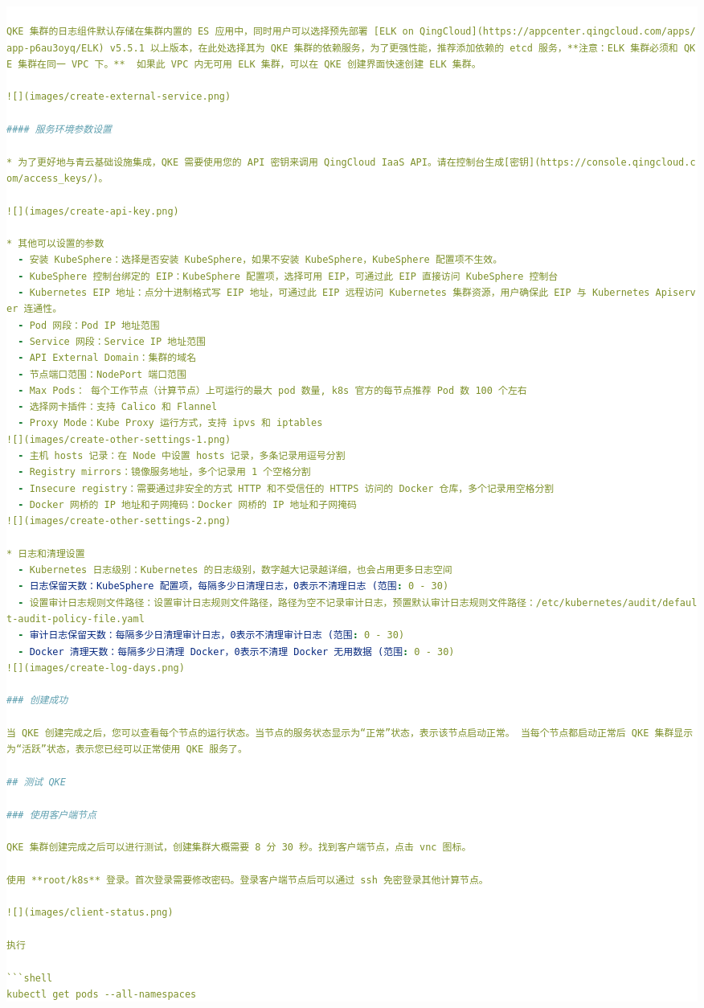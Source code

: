 ```yaml

QKE 集群的日志组件默认存储在集群内置的 ES 应用中，同时用户可以选择预先部署 [ELK on QingCloud](https://appcenter.qingcloud.com/apps/app-p6au3oyq/ELK) v5.5.1 以上版本，在此处选择其为 QKE 集群的依赖服务，为了更强性能，推荐添加依赖的 etcd 服务，**注意：ELK 集群必须和 QKE 集群在同一 VPC 下。**  如果此 VPC 内无可用 ELK 集群，可以在 QKE 创建界面快速创建 ELK 集群。

![](images/create-external-service.png)

#### 服务环境参数设置

* 为了更好地与青云基础设施集成，QKE 需要使用您的 API 密钥来调用 QingCloud IaaS API。请在控制台生成[密钥](https://console.qingcloud.com/access_keys/)。  

![](images/create-api-key.png)

* 其他可以设置的参数
  - 安装 KubeSphere：选择是否安装 KubeSphere，如果不安装 KubeSphere，KubeSphere 配置项不生效。
  - KubeSphere 控制台绑定的 EIP：KubeSphere 配置项，选择可用 EIP，可通过此 EIP 直接访问 KubeSphere 控制台
  - Kubernetes EIP 地址：点分十进制格式写 EIP 地址，可通过此 EIP 远程访问 Kubernetes 集群资源，用户确保此 EIP 与 Kubernetes Apiserver 连通性。
  - Pod 网段：Pod IP 地址范围
  - Service 网段：Service IP 地址范围
  - API External Domain：集群的域名
  - 节点端口范围：NodePort 端口范围
  - Max Pods： 每个工作节点（计算节点）上可运行的最大 pod 数量, k8s 官方的每节点推荐 Pod 数 100 个左右
  - 选择网卡插件：支持 Calico 和 Flannel
  - Proxy Mode：Kube Proxy 运行方式，支持 ipvs 和 iptables
![](images/create-other-settings-1.png)
  - 主机 hosts 记录：在 Node 中设置 hosts 记录，多条记录用逗号分割
  - Registry mirrors：镜像服务地址，多个记录用 1 个空格分割
  - Insecure registry：需要通过非安全的方式 HTTP 和不受信任的 HTTPS 访问的 Docker 仓库，多个记录用空格分割
  - Docker 网桥的 IP 地址和子网掩码：Docker 网桥的 IP 地址和子网掩码
![](images/create-other-settings-2.png)

* 日志和清理设置
  - Kubernetes 日志级别：Kubernetes 的日志级别，数字越大记录越详细，也会占用更多日志空间
  - 日志保留天数：KubeSphere 配置项，每隔多少日清理日志，0表示不清理日志 (范围: 0 - 30)
  - 设置审计日志规则文件路径：设置审计日志规则文件路径，路径为空不记录审计日志，预置默认审计日志规则文件路径：/etc/kubernetes/audit/default-audit-policy-file.yaml
  - 审计日志保留天数：每隔多少日清理审计日志，0表示不清理审计日志 (范围: 0 - 30)
  - Docker 清理天数：每隔多少日清理 Docker，0表示不清理 Docker 无用数据 (范围: 0 - 30)
![](images/create-log-days.png)

### 创建成功

当 QKE 创建完成之后，您可以查看每个节点的运行状态。当节点的服务状态显示为“正常”状态，表示该节点启动正常。 当每个节点都启动正常后 QKE 集群显示为“活跃”状态，表示您已经可以正常使用 QKE 服务了。

## 测试 QKE

### 使用客户端节点

QKE 集群创建完成之后可以进行测试，创建集群大概需要 8 分 30 秒。找到客户端节点，点击 vnc 图标。

使用 **root/k8s** 登录。首次登录需要修改密码。登录客户端节点后可以通过 ssh 免密登录其他计算节点。 
	
![](images/client-status.png)  

执行  

```shell
kubectl get pods --all-namespaces
```
